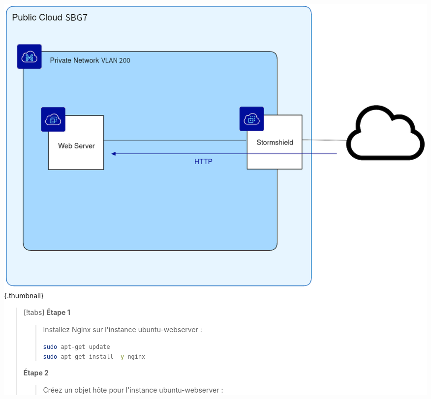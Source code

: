 ![SNS vrack](images/stormshield-nat-http.png){.thumbnail}

> [!tabs]
> **Étape 1**
>>
>> Installez Nginx sur l'instance ubuntu-webserver :
>>
>> ```bash
>> sudo apt-get update
>> sudo apt-get install -y nginx
>> ```
>>
> **Étape 2**
>>
>> Créez un objet hôte pour l'instance ubuntu-webserver :
>>